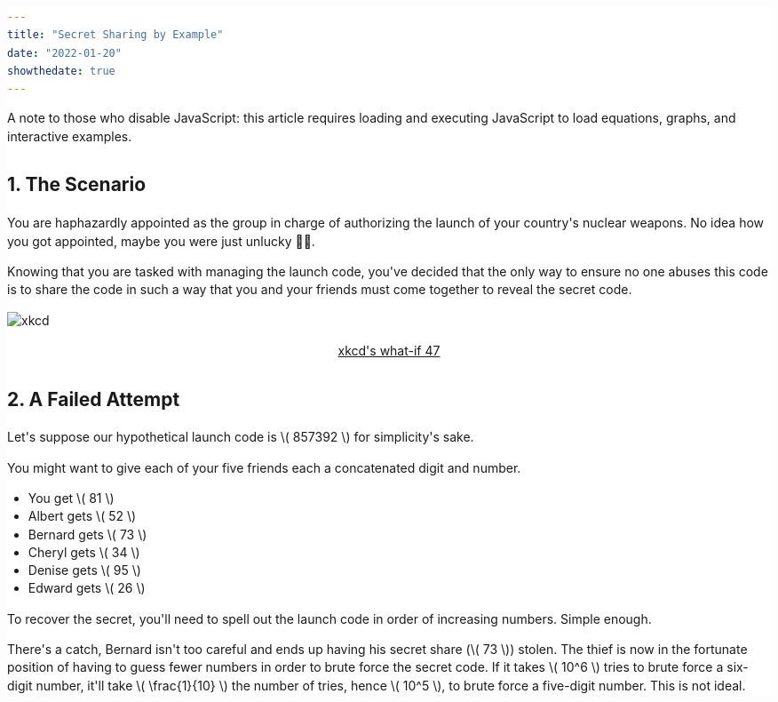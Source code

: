 ```yaml
---
title: "Secret Sharing by Example"
date: "2022-01-20"
showthedate: true
---
```


<noscript>
  <p>
    A note to those who disable JavaScript: this article requires loading and executing JavaScript to load equations,
    graphs, and interactive examples.
  </p>
</noscript>

## 1. The Scenario

You are haphazardly appointed as the group in charge of authorizing the launch of your country's nuclear weapons. No
idea how you got appointed, maybe you were just unlucky :man_shrugging:.

Knowing that you are tasked with managing the launch code, you've decided that the only way to ensure no one abuses this
code is to share the code in such a way that you and your friends must come together to reveal the secret code.

![xkcd](/img/shamir/xkcd.png)

<p align="center"><a href="https://what-if.xkcd.com/47/">xkcd's what-if 47</a></p>

## 2. A Failed Attempt

<p>
    Let's suppose our hypothetical launch code is \( 857392 \) for simplicity's sake.
</p>

You might want to give each of your five friends each a concatenated digit and number.

<ul>
    <li>You get \( 81 \)</li>
    <li>Albert gets \( 52 \)</li>
    <li>Bernard gets \( 73 \)</li>
    <li>Cheryl gets \( 34 \)</li>
    <li>Denise gets \( 95 \)</li>
    <li>Edward gets \( 26 \)</li>
</ul>

To recover the secret, you'll need to spell out the launch code in order of increasing numbers. Simple enough.

<p>
    There's a catch, Bernard isn't too careful and ends up having his secret share (\( 73 \)) stolen. The thief is now in the fortunate
    position of having to guess fewer numbers in order to brute force the secret code. If it takes \( 10^6 \) tries to brute
    force a six-digit number, it'll take \( \frac{1}{10} \) the number of tries, hence \( 10^5 \), to brute force a five-digit number.
    This is not ideal.
</p>
